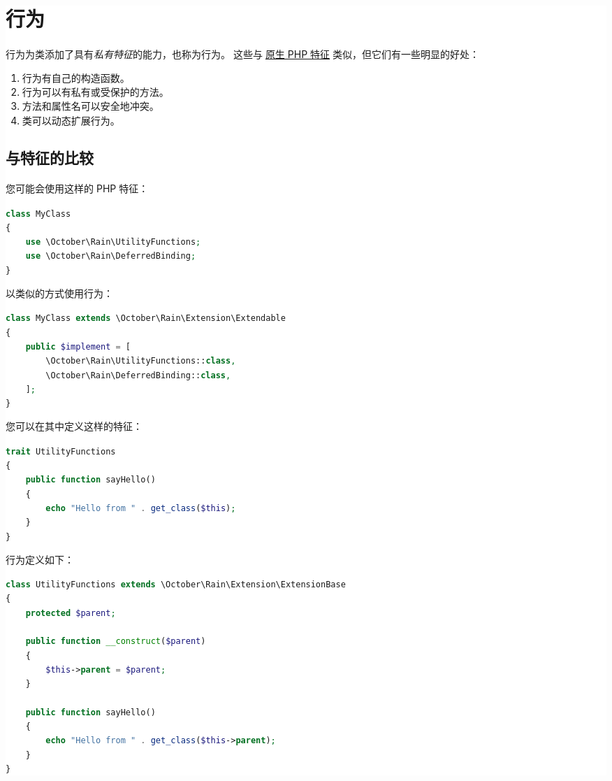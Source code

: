 # 行为

行为为类添加了具有*私有特征*的能力，也称为行为。 这些与 [原生 PHP 特征](http://php.net/manual/en/language.oop5.traits.php) 类似，但它们有一些明显的好处：

1. 行为有自己的构造函数。
1. 行为可以有私有或受保护的方法。
1. 方法和属性名可以安全地冲突。
1. 类可以动态扩展行为。

## 与特征的比较

您可能会使用这样的 PHP 特征：

```php
class MyClass
{
    use \October\Rain\UtilityFunctions;
    use \October\Rain\DeferredBinding;
}
```

以类似的方式使用行为：

```php
class MyClass extends \October\Rain\Extension\Extendable
{
    public $implement = [
        \October\Rain\UtilityFunctions::class,
        \October\Rain\DeferredBinding::class,
    ];
}
```

您可以在其中定义这样的特征：

```php
trait UtilityFunctions
{
    public function sayHello()
    {
        echo "Hello from " . get_class($this);
    }
}
```

行为定义如下：

```php
class UtilityFunctions extends \October\Rain\Extension\ExtensionBase
{
    protected $parent;

    public function __construct($parent)
    {
        $this->parent = $parent;
    }

    public function sayHello()
    {
        echo "Hello from " . get_class($this->parent);
    }
}
```

